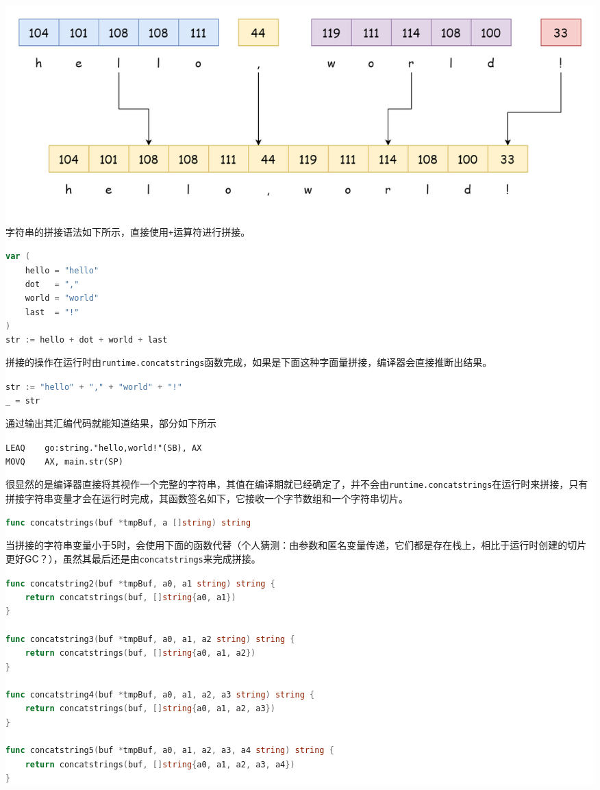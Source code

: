 ![](/images/essential/impl_str_2.png)

字符串的拼接语法如下所示，直接使用`+`运算符进行拼接。

```go
var (
    hello = "hello"
    dot   = ","
    world = "world"
    last  = "!"
)
str := hello + dot + world + last
```

拼接的操作在运行时由`runtime.concatstrings`函数完成，如果是下面这种字面量拼接，编译器会直接推断出结果。

```go
str := "hello" + "," + "world" + "!"
_ = str
```

通过输出其汇编代码就能知道结果，部分如下所示

```
LEAQ    go:string."hello,world!"(SB), AX
MOVQ    AX, main.str(SP)
```

很显然的是编译器直接将其视作一个完整的字符串，其值在编译期就已经确定了，并不会由`runtime.concatstrings`在运行时来拼接，只有拼接字符串变量才会在运行时完成，其函数签名如下，它接收一个字节数组和一个字符串切片。

```go
func concatstrings(buf *tmpBuf, a []string) string
```

当拼接的字符串变量小于5时，会使用下面的函数代替（个人猜测：由参数和匿名变量传递，它们都是存在栈上，相比于运行时创建的切片更好GC？），虽然其最后还是由`concatstrings`来完成拼接。

```go
func concatstring2(buf *tmpBuf, a0, a1 string) string {
	return concatstrings(buf, []string{a0, a1})
}

func concatstring3(buf *tmpBuf, a0, a1, a2 string) string {
	return concatstrings(buf, []string{a0, a1, a2})
}

func concatstring4(buf *tmpBuf, a0, a1, a2, a3 string) string {
	return concatstrings(buf, []string{a0, a1, a2, a3})
}

func concatstring5(buf *tmpBuf, a0, a1, a2, a3, a4 string) string {
	return concatstrings(buf, []string{a0, a1, a2, a3, a4})
}
```
